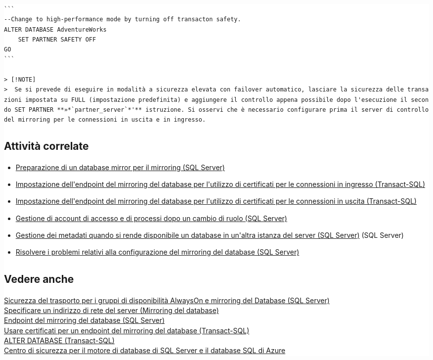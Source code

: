     ```  
    --Change to high-performance mode by turning off transacton safety.  
    ALTER DATABASE AdventureWorks   
        SET PARTNER SAFETY OFF  
    GO  
    ```  
  
    > [!NOTE]  
    >  Se si prevede di eseguire in modalità a sicurezza elevata con failover automatico, lasciare la sicurezza delle transazioni impostata su FULL (impostazione predefinita) e aggiungere il controllo appena possibile dopo l'esecuzione il secondo SET PARTNER **»*`partner_server`*'** istruzione. Si osservi che è necessario configurare prima il server di controllo del mirroring per le connessioni in uscita e in ingresso.  
  
##  <a name="RelatedTasks"></a> Attività correlate  
  
-   [Preparazione di un database mirror per il mirroring &#40;SQL Server&#41;](prepare-a-mirror-database-for-mirroring-sql-server.md)  
  
-   [Impostazione dell'endpoint del mirroring del database per l'utilizzo di certificati per le connessioni in ingresso &#40;Transact-SQL&#41;](database-mirroring-use-certificates-for-inbound-connections.md)  
  
-   [Impostazione dell'endpoint del mirroring del database per l'utilizzo di certificati per le connessioni in uscita &#40;Transact-SQL&#41;](database-mirroring-use-certificates-for-outbound-connections.md)  
  
-   [Gestione di account di accesso e di processi dopo un cambio di ruolo &#40;SQL Server&#41;](../../sql-server/failover-clusters/management-of-logins-and-jobs-after-role-switching-sql-server.md)  
  
-   [Gestione dei metadati quando si rende disponibile un database in un'altra istanza del server &#40;SQL Server&#41;](../../relational-databases/databases/manage-metadata-when-making-a-database-available-on-another-server.md) (SQL Server)  
  
-   [Risolvere i problemi relativi alla configurazione del mirroring del database &#40;SQL Server&#41;](troubleshoot-database-mirroring-configuration-sql-server.md)  
  
## <a name="see-also"></a>Vedere anche  
 [Sicurezza del trasporto per i gruppi di disponibilità AlwaysOn e mirroring del Database &#40;SQL Server&#41;](transport-security-database-mirroring-always-on-availability.md)   
 [Specificare un indirizzo di rete del server &#40;Mirroring del database&#41;](specify-a-server-network-address-database-mirroring.md)   
 [Endpoint del mirroring del database &#40;SQL Server&#41;](the-database-mirroring-endpoint-sql-server.md)   
 [Usare certificati per un endpoint del mirroring del database &#40;Transact-SQL&#41;](use-certificates-for-a-database-mirroring-endpoint-transact-sql.md)   
 [ALTER DATABASE &#40;Transact-SQL&#41;](/sql/t-sql/statements/alter-database-transact-sql)   
 [Centro di sicurezza per il motore di database di SQL Server e il database SQL di Azure](../../relational-databases/security/security-center-for-sql-server-database-engine-and-azure-sql-database.md)  
  
  
